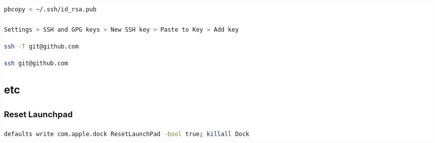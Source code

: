 ```zsh
pbcopy < ~/.ssh/id_rsa.pub

Settings > SSH and GPG keys > New SSH key > Paste to Key > Add key
```

```zsh
ssh -T git@github.com
```

```zsh
ssh git@github.com
```

## etc

### Reset Launchpad

```zsh
defaults write com.apple.dock ResetLaunchPad -bool true; killall Dock
```

